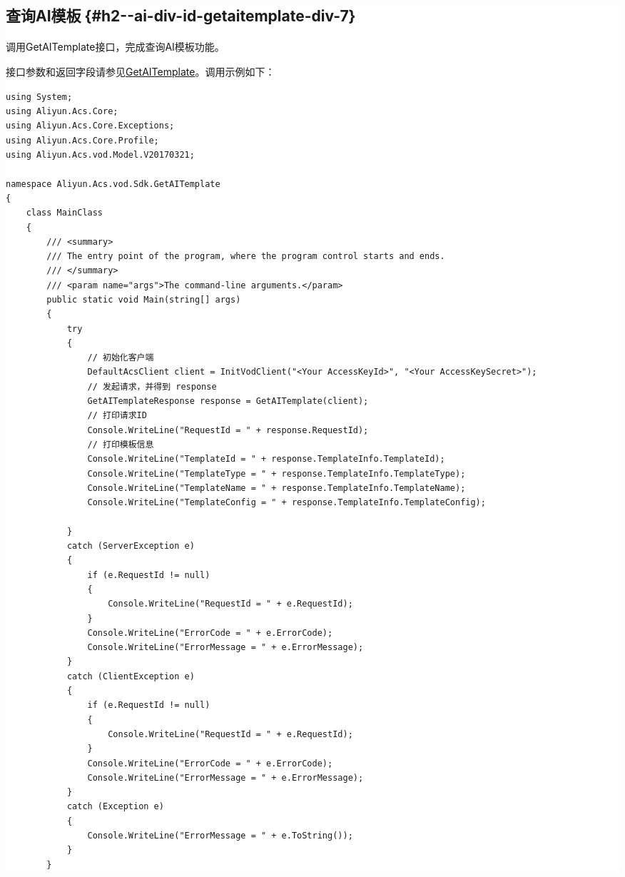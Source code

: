 

查询AI模板 {#h2--ai-div-id-getaitemplate-div-7}
-------------------------------------------

调用GetAITemplate接口，完成查询AI模板功能。

接口参数和返回字段请参见[GetAITemplate]()。调用示例如下：

    using System;
    using Aliyun.Acs.Core;
    using Aliyun.Acs.Core.Exceptions;
    using Aliyun.Acs.Core.Profile;
    using Aliyun.Acs.vod.Model.V20170321;
    
    namespace Aliyun.Acs.vod.Sdk.GetAITemplate
    {
        class MainClass
        {
            /// <summary>
            /// The entry point of the program, where the program control starts and ends.
            /// </summary>
            /// <param name="args">The command-line arguments.</param>
            public static void Main(string[] args)
            {
                try
                {
                    // 初始化客户端
                    DefaultAcsClient client = InitVodClient("<Your AccessKeyId>", "<Your AccessKeySecret>");
                    // 发起请求，并得到 response
                    GetAITemplateResponse response = GetAITemplate(client);
                    // 打印请求ID
                    Console.WriteLine("RequestId = " + response.RequestId);
                    // 打印模板信息
                    Console.WriteLine("TemplateId = " + response.TemplateInfo.TemplateId);
                    Console.WriteLine("TemplateType = " + response.TemplateInfo.TemplateType);
                    Console.WriteLine("TemplateName = " + response.TemplateInfo.TemplateName);
                    Console.WriteLine("TemplateConfig = " + response.TemplateInfo.TemplateConfig);
    
                }
                catch (ServerException e)
                {
                    if (e.RequestId != null)
                    {
                        Console.WriteLine("RequestId = " + e.RequestId);
                    }
                    Console.WriteLine("ErrorCode = " + e.ErrorCode);
                    Console.WriteLine("ErrorMessage = " + e.ErrorMessage);
                }
                catch (ClientException e)
                {
                    if (e.RequestId != null)
                    {
                        Console.WriteLine("RequestId = " + e.RequestId);
                    }
                    Console.WriteLine("ErrorCode = " + e.ErrorCode);
                    Console.WriteLine("ErrorMessage = " + e.ErrorMessage);
                }
                catch (Exception e)
                {
                    Console.WriteLine("ErrorMessage = " + e.ToString());
                }
            }
    